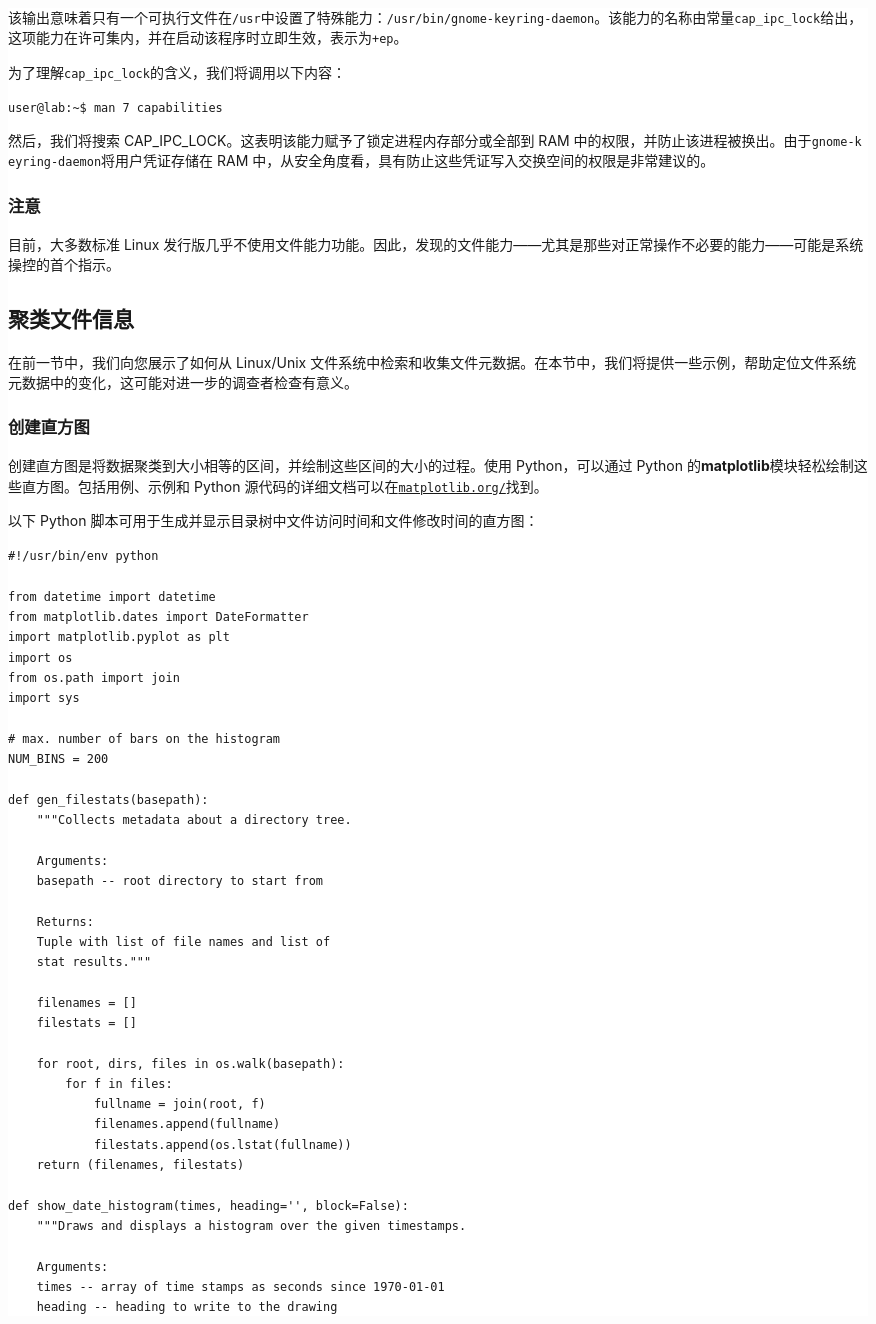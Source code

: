 该输出意味着只有一个可执行文件在`/usr`中设置了特殊能力：`/usr/bin/gnome-keyring-daemon`。该能力的名称由常量`cap_ipc_lock`给出，这项能力在许可集内，并在启动该程序时立即生效，表示为`+ep`。

为了理解`cap_ipc_lock`的含义，我们将调用以下内容：

```
user@lab:~$ man 7 capabilities

```

然后，我们将搜索 CAP_IPC_LOCK。这表明该能力赋予了锁定进程内存部分或全部到 RAM 中的权限，并防止该进程被换出。由于`gnome-keyring-daemon`将用户凭证存储在 RAM 中，从安全角度看，具有防止这些凭证写入交换空间的权限是非常建议的。

### 注意

目前，大多数标准 Linux 发行版几乎不使用文件能力功能。因此，发现的文件能力——尤其是那些对正常操作不必要的能力——可能是系统操控的首个指示。

## 聚类文件信息

在前一节中，我们向您展示了如何从 Linux/Unix 文件系统中检索和收集文件元数据。在本节中，我们将提供一些示例，帮助定位文件系统元数据中的变化，这可能对进一步的调查者检查有意义。

### 创建直方图

创建直方图是将数据聚类到大小相等的区间，并绘制这些区间的大小的过程。使用 Python，可以通过 Python 的**matplotlib**模块轻松绘制这些直方图。包括用例、示例和 Python 源代码的详细文档可以在[`matplotlib.org/`](http://matplotlib.org/)找到。

以下 Python 脚本可用于生成并显示目录树中文件访问时间和文件修改时间的直方图：

```
#!/usr/bin/env python

from datetime import datetime
from matplotlib.dates import DateFormatter
import matplotlib.pyplot as plt
import os
from os.path import join
import sys

# max. number of bars on the histogram
NUM_BINS = 200

def gen_filestats(basepath):
    """Collects metadata about a directory tree.

    Arguments:
    basepath -- root directory to start from

    Returns:
    Tuple with list of file names and list of
    stat results."""

    filenames = []
    filestats = []

    for root, dirs, files in os.walk(basepath):
        for f in files:
            fullname = join(root, f)
            filenames.append(fullname)
            filestats.append(os.lstat(fullname))
    return (filenames, filestats)

def show_date_histogram(times, heading='', block=False):
    """Draws and displays a histogram over the given timestamps.

    Arguments:
    times -- array of time stamps as seconds since 1970-01-01
    heading -- heading to write to the drawing
```